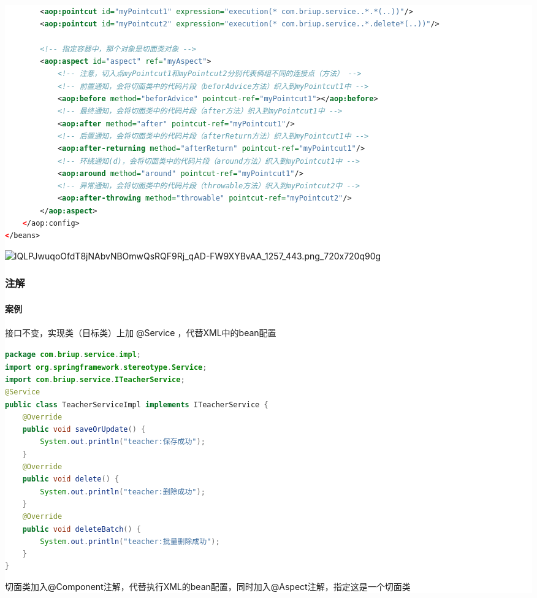 ```xml
        <aop:pointcut id="myPointcut1" expression="execution(* com.briup.service..*.*(..))"/>
        <aop:pointcut id="myPointcut2" expression="execution(* com.briup.service..*.delete*(..))"/>

        <!-- 指定容器中，那个对象是切⾯类对象 -->
        <aop:aspect id="aspect" ref="myAspect">
            <!-- 注意，切⼊点myPointcut1和myPointcut2分别代表俩组不同的连接点（⽅法） -->
            <!-- 前置通知，会将切⾯类中的代码⽚段（beforAdvice⽅法）织⼊到myPointcut1中 -->
            <aop:before method="beforAdvice" pointcut-ref="myPointcut1"></aop:before>
            <!-- 最终通知，会将切⾯类中的代码⽚段（after⽅法）织⼊到myPointcut1中 -->
            <aop:after method="after" pointcut-ref="myPointcut1"/>
            <!-- 后置通知，会将切⾯类中的代码⽚段（afterReturn⽅法）织⼊到myPointcut1中 -->
            <aop:after-returning method="afterReturn" pointcut-ref="myPointcut1"/>
            <!-- 环绕通知(d)，会将切⾯类中的代码⽚段（around⽅法）织⼊到myPointcut1中 -->
            <aop:around method="around" pointcut-ref="myPointcut1"/>
            <!-- 异常通知，会将切⾯类中的代码⽚段（throwable⽅法）织⼊到myPointcut2中 -->
            <aop:after-throwing method="throwable" pointcut-ref="myPointcut2"/>
        </aop:aspect>
    </aop:config>
</beans>
```

![lQLPJwuqoOfdT8jNAbvNBOmwQsRQF9Rj_qAD-FW9XYBvAA_1257_443.png_720x720q90g](E:/windows/desktop/java笔记/java.assets/lQLPJwuqoOfdT8jNAbvNBOmwQsRQF9Rj_qAD-FW9XYBvAA_1257_443.png_720x720q90g.jpg)

### 注解

#### 案例

接⼝不变，实现类（⽬标类）上加 @Service ，代替XML中的bean配置

```java
package com.briup.service.impl;
import org.springframework.stereotype.Service;
import com.briup.service.ITeacherService;
@Service
public class TeacherServiceImpl implements ITeacherService {
 	@Override
	public void saveOrUpdate() {
 		System.out.println("teacher:保存成功");
 	}
 	@Override
 	public void delete() {
 		System.out.println("teacher:删除成功");
 	}
 	@Override
 	public void deleteBatch() {
 		System.out.println("teacher:批量删除成功");
 	}
}
```

切⾯类加⼊@Component注解，代替执⾏XML的bean配置，同时加⼊@Aspect注解，指定这是⼀个切⾯类
